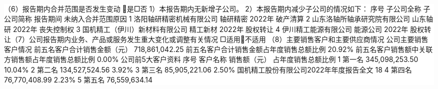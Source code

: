 （6）报告期内合并范围是否发生变动
是□否
1）本报告期内无新增子公司。
2）本报告期内减少子公司的情况如下：
序号
子公司全称
子公司简称
报告期间
未纳入合并范围原因
1
洛阳轴研精密机械有限公司
轴研精密
2022年
破产清算
2
山东洛轴所轴承研究院有限公司
山东轴研
2022年
丧失控制权
3
国机精工（伊川）新材料有限公司
精工新材
2022年
股权转让
4
伊川精工能源有限公司
能源公司
2022年
股权转让（7）公司报告期内业务、产品或服务发生重大变化或调整有关情况
□适用不适用
（8）主要销售客户和主要供应商情况
公司主要销售客户情况
前五名客户合计销售金额（元）
718,861,042.25
前五名客户合计销售金额占年度销售总额比例
20.92%
前五名客户销售额中关联方销售额占年度销售总额比例
0.00%
公司前5大客户资料
序号
客户名称
销售额（元）
占年度销售总额比例
1
第一名
345,098,253.50
10.04%
2
第二名
134,527,524.56
3.92%
3
第三名
85,905,221.06
2.50%
国机精工股份有限公司2022年年度报告全文
18
4
第四名
76,770,408.99
2.23%
5
第五名
76,559,634.14